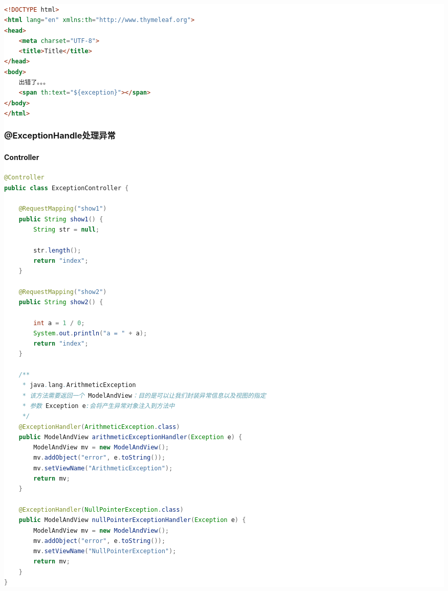    ```html
   <!DOCTYPE html>
   <html lang="en" xmlns:th="http://www.thymeleaf.org">
   <head>
       <meta charset="UTF-8">
       <title>Title</title>
   </head>
   <body>
       出错了。。。
       <span th:text="${exception}"></span>
   </body>
   </html>
   ```

   

### @ExceptionHandle处理异常

#### Controller

```java
@Controller
public class ExceptionController {

    @RequestMapping("show1")
    public String show1() {
        String str = null;

        str.length();
        return "index";
    }

    @RequestMapping("show2")
    public String show2() {

        int a = 1 / 0;
        System.out.println("a = " + a);
        return "index";
    }

    /**
     * java.lang.ArithmeticException
     * 该方法需要返回一个 ModelAndView：目的是可以让我们封装异常信息以及视图的指定
     * 参数 Exception e:会将产生异常对象注入到方法中
     */
    @ExceptionHandler(ArithmeticException.class)
    public ModelAndView arithmeticExceptionHandler(Exception e) {
        ModelAndView mv = new ModelAndView();
        mv.addObject("error", e.toString());
        mv.setViewName("ArithmeticException");
        return mv;
    }

    @ExceptionHandler(NullPointerException.class)
    public ModelAndView nullPointerExceptionHandler(Exception e) {
        ModelAndView mv = new ModelAndView();
        mv.addObject("error", e.toString());
        mv.setViewName("NullPointerException");
        return mv;
    }
}
```
